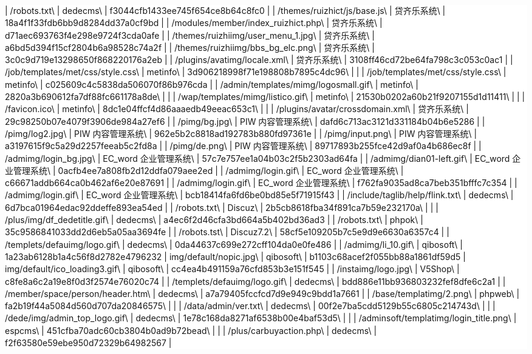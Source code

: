 | /robots.txt\ | dedecms\ | f3044cfb1433ee745f654ce8b64c8fc0 |
| /themes/ruizhict/js/base.js\ | 贷齐乐系统\ | 18a4f1f33fdb6bb9d8284dd37a0cf9bd |
| /modules/member/index_ruizhict.php\ | 贷齐乐系统\ | d71aec693763f4e298e9724f3cda0afe |
| /themes/ruizhiimg/user_menu_1.jpg\ | 贷齐乐系统\ | a6bd5d394f15cf2804b6a98528c74a2f |
| /themes/ruizhiimg/bbs_bg_elc.png\ | 贷齐乐系统\ | 3c0c9d719e13298650f868220176a2eb |
| /plugins/avatimg/locale.xml\ | 贷齐乐系统\ | 3108ff46cd72be64fa798c3c053c0ac1 |
| /job/templates/met/css/style.css\ | metinfo\ | 3d906218998f71e198808b7895c4dc96\ |  |
| /job/templates/met/css/style.css\ | metinfo\ | c025609c4c5838da506070f86b976cda |
| /admin/templates/mimg/logosmall.gif\ | metinfo\ | 2820a3b690612fa7df88fc661178a8de\ |  |
| /wap/templates/mimg/listico.gif\ | metinfo\ | 21530b0202a60b21f9207155d1d11411\ |  |
| /favicon.ico\ | metinfo\ | 8dc1e04ffcf4d86aaaedb49eeac653c1\ |  |
| /plugins/avatar/crossdomain.xml\ | 贷齐乐系统\ | 29c98250b07e4079f3906de984a27ef6 |
| /pimg/bg.jpg\ | PIW 内容管理系统\ | dafd6c713ac3121d331184b04b6e5286 |
| /pimg/log2.jpg\ | PIW 内容管理系统\ | 962e5b2c8818ad192783b880fd97361e |
| /pimg/input.png\ | PIW 内容管理系统\ | a3197615f9c5a29d2257feeab5c2fd8a |
| /pimg/de.png\ | PIW 内容管理系统\ | 89717893b255fce42d9af0a4b686ec8f |
| /admimg/login_bg.jpg\ | EC_word 企业管理系统\ | 57c7e757ee1a04b03c2f5b2303ad64fa |
| /admimg/dian01-left.gif\ | EC_word 企业管理系统\ | 0acfb4ee7a808fb2d12ddfa079aee2ed |
| /admimg/login.gif\ | EC_word 企业管理系统\ | c66671addb664ca0b462af6e20e87691 |
| /admimg/login.gif\ | EC_word 企业管理系统\ | f762fa9035ad8ca7beb351bfffc7c354 |
| /admimg/login.gif\ | EC_word 企业管理系统\ | bcb18414fa6fd6be0bd85e5f71915f43 |
| /include/taglib/help/flink.txt\ | dedecms\ | 6d7bca01964edac92ddeffe893ea54ed |
| /robots.txt\ | Discuz\ | 2b5cb8618fba34f891ca7b59e232170a\ |  |
| /plus/img/df_dedetitle.gif\ | dedecms\ | a4ec6f2d46cfa3bd664a5b402bd36ad3 |
| /robots.txt\ | phpok\ | 35c9586841033dd2d6eb5a05aa3694fe |
| /robots.tst\ | Discuz7.2\ | 58cf5e109205b7c5e9d9e6630a6357c4 |
| /templets/defauimg/logo.gif\ | dedecms\ | 0da44637c699e272cff104da0e0fe486 |
| /admimg/li_10.gif\ | qibosoft\ | 1a23ab6128b1a4c56f8d2782e4796232 |
img/default/nopic.jpg\ | qibosoft\ | b1103c68acef2f055bb88a1861df59d5 |
img/default/ico_loading3.gif\ | qibosoft\ | cc4ea4b491159a76cfd853b3e151f545 |
| /instaimg/logo.jpg\ | V5Shop\ | c8fe8a6c2a19e8f0d3f2574e76020c74 |
| /templets/defauimg/logo.gif\ | dedecms\ | bdd886e11bb936803232fef8dfe6c2a1 |
| /member/space/person/header.htm\ | dedecms\ | a7a79405fccfcd7d9e949c9bdd1a7661 |
| /base/templatimg/2.png\ | phpweb\ | fa2b19f44a5084d560d707da20846575\ |  |
| /data/admin/ver.txt\ | dedecms\ | 00f2e7ba5cdd5129b55c6805c214743d\ |  |
| /dede/img/admin_top_logo.gif\ | dedecms\ | 1e78c168da8271af6538b00e4baf53d5\ |  |
| /adminsoft/templatimg/login_title.png\ | espcms\ | 451cfba70adc60cb3804b0ad9b72bead\ |  |
| /plus/carbuyaction.php\ | dedecms\ | f2f63580e59ebe950d72329b64982567 |